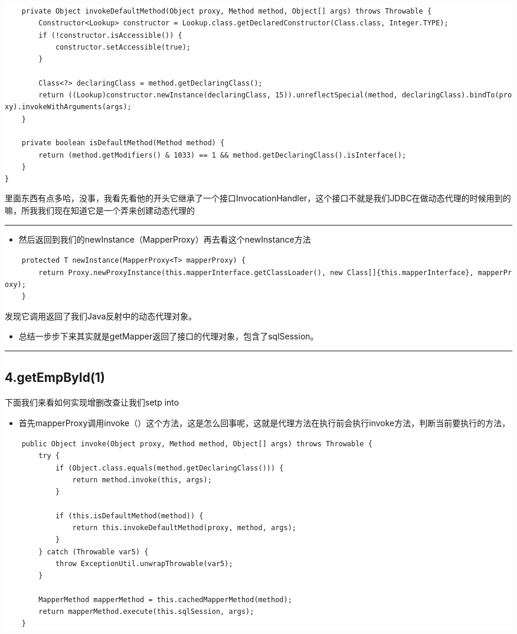 ```
    private Object invokeDefaultMethod(Object proxy, Method method, Object[] args) throws Throwable {
        Constructor<Lookup> constructor = Lookup.class.getDeclaredConstructor(Class.class, Integer.TYPE);
        if (!constructor.isAccessible()) {
            constructor.setAccessible(true);
        }

        Class<?> declaringClass = method.getDeclaringClass();
        return ((Lookup)constructor.newInstance(declaringClass, 15)).unreflectSpecial(method, declaringClass).bindTo(proxy).invokeWithArguments(args);
    }

    private boolean isDefaultMethod(Method method) {
        return (method.getModifiers() & 1033) == 1 && method.getDeclaringClass().isInterface();
    }
}
```
里面东西有点多哈，没事，我看先看他的开头它继承了一个接口InvocationHandler，这个接口不就是我们JDBC在做动态代理的时候用到的嘛，所我我们现在知道它是一个弄来创建动态代理的

---
+ 然后返回到我们的newInstance（MapperProxy）再去看这个newInstance方法
```
    protected T newInstance(MapperProxy<T> mapperProxy) {
        return Proxy.newProxyInstance(this.mapperInterface.getClassLoader(), new Class[]{this.mapperInterface}, mapperProxy);
    }
```
发现它调用返回了我们Java反射中的动态代理对象。
+ 总结一步步下来其实就是getMapper返回了接口的代理对象，包含了sqlSession。

---

## 4.getEmpById(1)
下面我们来看如何实现增删改查让我们setp into
+ 首先mapperProxy调用invoke（）这个方法，这是怎么回事呢，这就是代理方法在执行前会执行invoke方法，判断当前要执行的方法，
```
    public Object invoke(Object proxy, Method method, Object[] args) throws Throwable {
        try {
            if (Object.class.equals(method.getDeclaringClass())) {
                return method.invoke(this, args);
            }

            if (this.isDefaultMethod(method)) {
                return this.invokeDefaultMethod(proxy, method, args);
            }
        } catch (Throwable var5) {
            throw ExceptionUtil.unwrapThrowable(var5);
        }

        MapperMethod mapperMethod = this.cachedMapperMethod(method);
        return mapperMethod.execute(this.sqlSession, args);
    }
```

